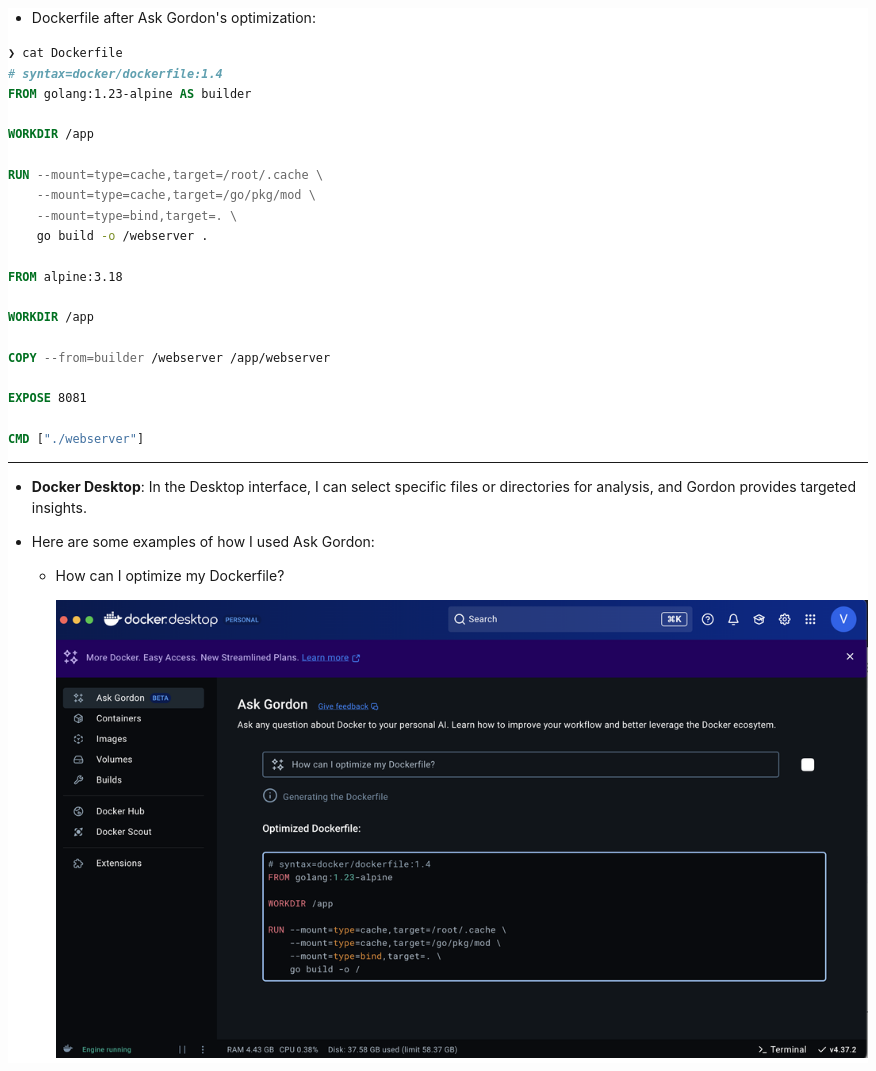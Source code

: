 - Dockerfile after Ask Gordon's optimization:

```Dockerfile
❯ cat Dockerfile
# syntax=docker/dockerfile:1.4
FROM golang:1.23-alpine AS builder

WORKDIR /app

RUN --mount=type=cache,target=/root/.cache \
    --mount=type=cache,target=/go/pkg/mod \
    --mount=type=bind,target=. \
    go build -o /webserver .

FROM alpine:3.18

WORKDIR /app

COPY --from=builder /webserver /app/webserver

EXPOSE 8081

CMD ["./webserver"]
```

---
- **Docker Desktop**: In the Desktop interface, I can select specific files or directories for analysis, and Gordon provides targeted insights.

- Here are some examples of how I used Ask Gordon:

  - How can I optimize my Dockerfile?

    ![](assets/images/docker/gordon-desktop-1.png)
